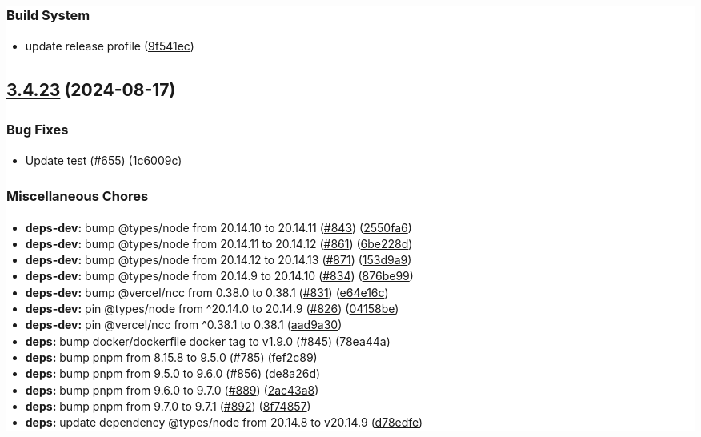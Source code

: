 
### Build System

* update release profile ([9f541ec](https://github.com/4m-mazi/gh-test/commit/9f541ec5534256eb9f40efe8b14dbf93291e26a7))

## [3.4.23](https://github.com/4m-mazi/gh-test/compare/v3.4.22...v3.4.23) (2024-08-17)


### Bug Fixes

* Update test ([#655](https://github.com/4m-mazi/gh-test/issues/655)) ([1c6009c](https://github.com/4m-mazi/gh-test/commit/1c6009c2acb2b876aadd205ef15fc893034bd37b))


### Miscellaneous Chores

* **deps-dev:** bump @types/node from 20.14.10 to 20.14.11 ([#843](https://github.com/4m-mazi/gh-test/issues/843)) ([2550fa6](https://github.com/4m-mazi/gh-test/commit/2550fa6f33e1e61afc70f8a9260ad641a0eeedf6))
* **deps-dev:** bump @types/node from 20.14.11 to 20.14.12 ([#861](https://github.com/4m-mazi/gh-test/issues/861)) ([6be228d](https://github.com/4m-mazi/gh-test/commit/6be228dd436e218be0821ac55e0849c75fd05961))
* **deps-dev:** bump @types/node from 20.14.12 to 20.14.13 ([#871](https://github.com/4m-mazi/gh-test/issues/871)) ([153d9a9](https://github.com/4m-mazi/gh-test/commit/153d9a9ce90f26a2d38337753a25677673502dbc))
* **deps-dev:** bump @types/node from 20.14.9 to 20.14.10 ([#834](https://github.com/4m-mazi/gh-test/issues/834)) ([876be99](https://github.com/4m-mazi/gh-test/commit/876be9901429848648903c140e55300e68fac58c))
* **deps-dev:** bump @vercel/ncc from 0.38.0 to 0.38.1 ([#831](https://github.com/4m-mazi/gh-test/issues/831)) ([e64e16c](https://github.com/4m-mazi/gh-test/commit/e64e16cd19db8aeb6417a7986a95a952f58d7f5f))
* **deps-dev:** pin @types/node from ^20.14.0 to 20.14.9 ([#826](https://github.com/4m-mazi/gh-test/issues/826)) ([04158be](https://github.com/4m-mazi/gh-test/commit/04158be7cc56c1559866d807b388b2c62757e97b))
* **deps-dev:** pin @vercel/ncc from ^0.38.1 to 0.38.1 ([aad9a30](https://github.com/4m-mazi/gh-test/commit/aad9a30049fe15ddcea49b2b1627c7d83c43dd9f))
* **deps:** bump docker/dockerfile docker tag to v1.9.0 ([#845](https://github.com/4m-mazi/gh-test/issues/845)) ([78ea44a](https://github.com/4m-mazi/gh-test/commit/78ea44a3addd5027a38ec59689e8c10585aa7084))
* **deps:** bump pnpm from 8.15.8 to 9.5.0 ([#785](https://github.com/4m-mazi/gh-test/issues/785)) ([fef2c89](https://github.com/4m-mazi/gh-test/commit/fef2c89bfaea6df95278677df8c375c461cb3359))
* **deps:** bump pnpm from 9.5.0 to 9.6.0 ([#856](https://github.com/4m-mazi/gh-test/issues/856)) ([de8a26d](https://github.com/4m-mazi/gh-test/commit/de8a26d8415e608f997b0e7d6c2931467cf94d99))
* **deps:** bump pnpm from 9.6.0 to 9.7.0 ([#889](https://github.com/4m-mazi/gh-test/issues/889)) ([2ac43a8](https://github.com/4m-mazi/gh-test/commit/2ac43a81540d60773a9fd5840bb9c70552e0377d))
* **deps:** bump pnpm from 9.7.0 to 9.7.1 ([#892](https://github.com/4m-mazi/gh-test/issues/892)) ([8f74857](https://github.com/4m-mazi/gh-test/commit/8f748575269bdc28ca719fae2e696ba558c1bf62))
* **deps:** update dependency @types/node from 20.14.8 to v20.14.9 ([d78edfe](https://github.com/4m-mazi/gh-test/commit/d78edfe9ed07beb78bd833c6b19f72551d4ccee9))
